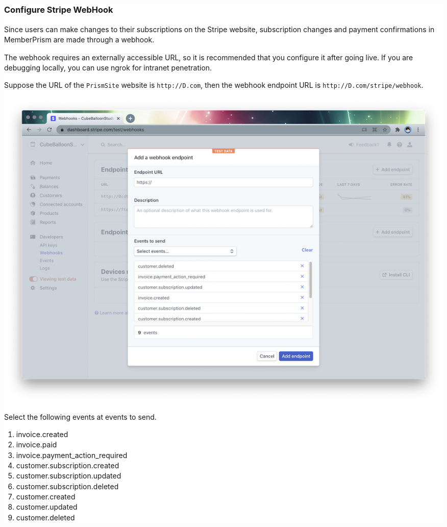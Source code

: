 ### Configure Stripe WebHook

Since users can make changes to their subscriptions on the Stripe website, subscription changes and payment confirmations in MemberPrism are made through a webhook.

The webhook requires an externally accessible URL, so it is recommended that you configure it after going live. If you are debugging locally, you can use ngrok for intranet penetration.

Suppose the URL of the `PrismSite` website is `http://D.com`, then the webhook endpoint URL is `http://D.com/stripe/webhook`.

![picture 1](./images/ac6800e6f4dddef7b963b6c14346a46e0183c63186d5ed90de979f7958968105.png)  


Select the following events at events to send.

1. invoice.created
2. invoice.paid
3. invoice.payment_action_required
4. customer.subscription.created
5. customer.subscription.updated
6. customer.subscription.deleted
7. customer.created
8. customer.updated
9. customer.deleted
